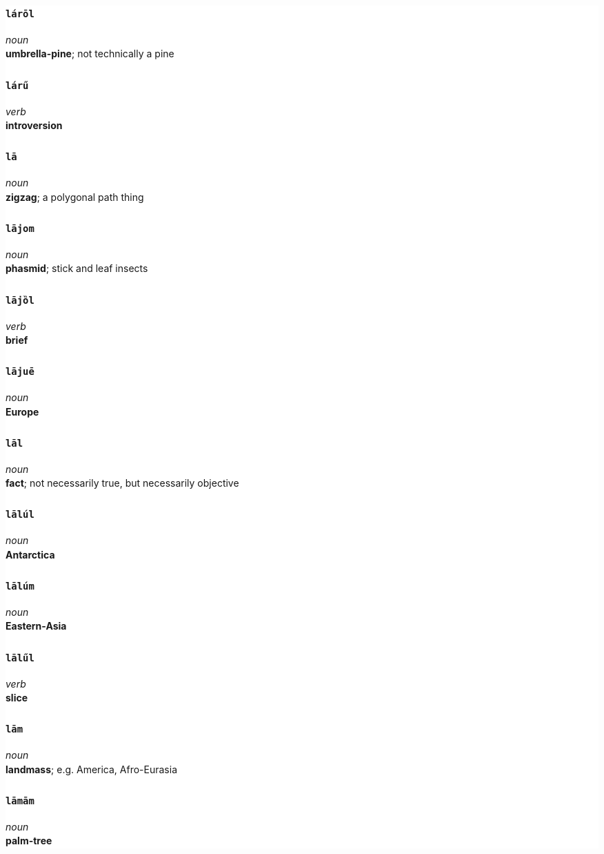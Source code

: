 ### `lárōl`
_noun_  
	**umbrella-pine**; not technically a pine

### `lárű`
_verb_  
	**introversion**

### `lā`
_noun_  
	**zigzag**; a polygonal path thing

### `lājom`
_noun_  
	**phasmid**; stick and leaf insects

### `lājȍl`
_verb_  
	**brief**

### `lājuē`
_noun_  
	**Europe**

### `lāl`
_noun_  
	**fact**; not necessarily true, but necessarily objective

### `lālúl`
_noun_  
	**Antarctica**

### `lālúm`
_noun_  
	**Eastern-Asia**

### `lālűl`
_verb_  
	**slice**

### `lām`
_noun_  
	**landmass**; e.g. America, Afro-Eurasia

### `lāmām`
_noun_  
	**palm-tree**
